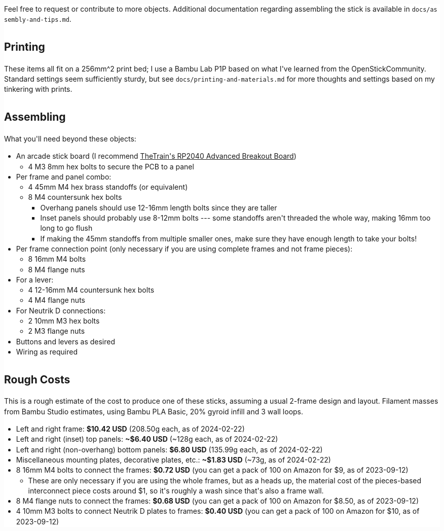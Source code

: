 Feel free to request or contribute to more objects. Additional documentation regarding assembling the stick is available
in `docs/assembly-and-tips.md`.

## Printing

These items all fit on a 256mm^2 print bed; I use a Bambu Lab P1P based on what I've learned from the
OpenStickCommunity. Standard settings seem sufficiently sturdy, but see `docs/printing-and-materials.md` for more
thoughts and settings based on my tinkering with prints.

## Assembling

What you'll need beyond these objects:

* An arcade stick board (I recommend [TheTrain's RP2040 Advanced Breakout
  Board](https://github.com/OpenStickCommunity/Hardware/tree/main/RP2040%20Advanced%20Breakout%20Board))
    * 4 M3 8mm hex bolts to secure the PCB to a panel
* Per frame and panel combo:
    * 4 45mm M4 hex brass standoffs (or equivalent)
    * 8 M4 countersunk hex bolts
        * Overhang panels should use 12-16mm length bolts since they are taller
        * Inset panels should probably use 8-12mm bolts --- some standoffs aren't threaded the whole way, making 16mm
          too long to go flush
        * If making the 45mm standoffs from multiple smaller ones, make sure they have enough length to take your bolts!
* Per frame connection point (only necessary if you are using complete frames and not frame pieces):
    * 8 16mm M4 bolts
    * 8 M4 flange nuts
* For a lever:
    * 4 12-16mm M4 countersunk hex bolts
    * 4 M4 flange nuts
* For Neutrik D connections:
    * 2 10mm M3 hex bolts
    * 2 M3 flange nuts
* Buttons and levers as desired
* Wiring as required

## Rough Costs

This is a rough estimate of the cost to produce one of these sticks, assuming a usual 2-frame design and layout.
Filament masses from Bambu Studio estimates, using Bambu PLA Basic, 20% gyroid infill and 3 wall loops.

* Left and right frame: **$10.42 USD** (208.50g each, as of 2024-02-22)
* Left and right (inset) top panels: **~$6.40 USD** (~128g each, as of 2024-02-22)
* Left and right (non-overhang) bottom panels: **$6.80 USD** (135.99g each, as of 2024-02-22)
* Miscellaneous mounting plates, decorative plates, etc.: **~$1.83 USD** (~73g, as of 2024-02-22)
* 8 16mm M4 bolts to connect the frames: **$0.72 USD** (you can get a pack of 100 on Amazon for $9, as of 2023-09-12)
    * These are only necessary if you are using the whole frames, but as a heads up, the material cost of the
      pieces-based interconnect piece costs around $1, so it's roughly a wash since that's also a frame wall.
* 8 M4 flange nuts to connect the frames: **$0.68 USD** (you can get a pack of 100 on Amazon for $8.50, as of 2023-09-12)
* 4 10mm M3 bolts to connect Neutrik D plates to frames: **$0.40 USD** (you can get a pack of 100 on Amazon for $10, as
  of 2023-09-12)
